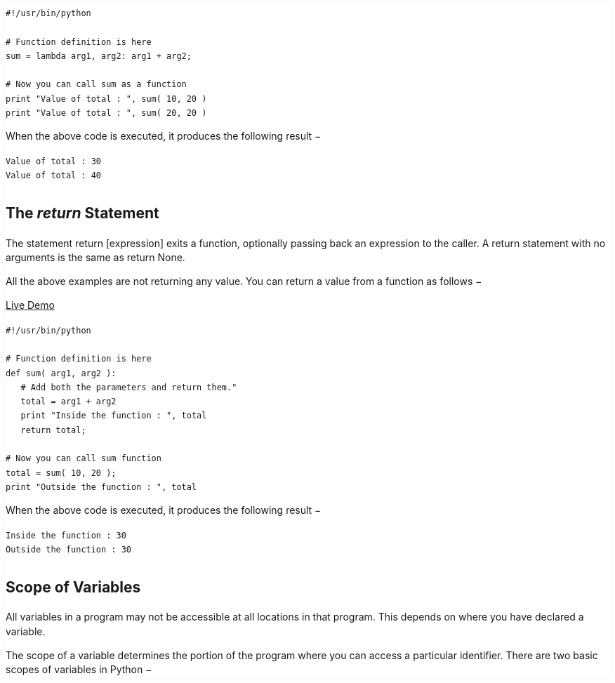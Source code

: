 ```
#!/usr/bin/python

# Function definition is here
sum = lambda arg1, arg2: arg1 + arg2;

# Now you can call sum as a function
print "Value of total : ", sum( 10, 20 )
print "Value of total : ", sum( 20, 20 )
```

When the above code is executed, it produces the following result −

```
Value of total : 30
Value of total : 40
```

## The *return* Statement

The statement return [expression] exits a function, optionally passing back an expression to the caller. A return statement with no arguments is the same as return None.

All the above examples are not returning any value. You can return a value from a function as follows −

[ Live Demo](http://tpcg.io/FHnLKA)

```
#!/usr/bin/python

# Function definition is here
def sum( arg1, arg2 ):
   # Add both the parameters and return them."
   total = arg1 + arg2
   print "Inside the function : ", total
   return total;

# Now you can call sum function
total = sum( 10, 20 );
print "Outside the function : ", total 
```

When the above code is executed, it produces the following result −

```
Inside the function : 30
Outside the function : 30
```

## Scope of Variables

All variables in a program may not be accessible at all locations in that program. This depends on where you have declared a variable.

The scope of a variable determines the portion of the program where you can access a particular identifier. There are two basic scopes of variables in Python −
